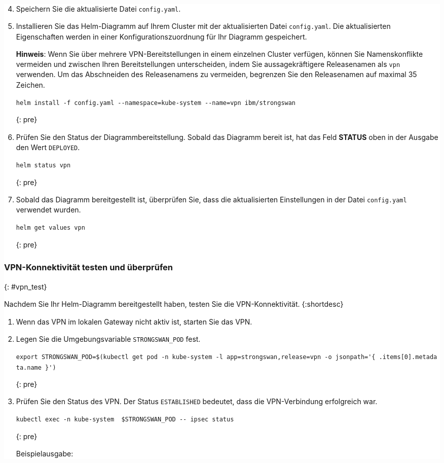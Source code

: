 4. Speichern Sie die aktualisierte Datei `config.yaml`.

5. Installieren Sie das Helm-Diagramm auf Ihrem Cluster mit der aktualisierten Datei `config.yaml`. Die aktualisierten Eigenschaften werden in einer Konfigurationszuordnung für Ihr Diagramm gespeichert.

    **Hinweis**: Wenn Sie über mehrere VPN-Bereitstellungen in einem einzelnen Cluster verfügen, können Sie Namenskonflikte vermeiden und zwischen Ihren Bereitstellungen unterscheiden, indem Sie aussagekräftigere Releasenamen als `vpn` verwenden. Um das Abschneiden des Releasenamens zu vermeiden, begrenzen Sie den Releasenamen auf maximal 35 Zeichen.

    ```
    helm install -f config.yaml --namespace=kube-system --name=vpn ibm/strongswan
    ```
    {: pre}

6. Prüfen Sie den Status der Diagrammbereitstellung. Sobald das Diagramm bereit ist, hat das Feld **STATUS** oben in der Ausgabe den Wert `DEPLOYED`.

    ```
    helm status vpn
    ```
    {: pre}

7. Sobald das Diagramm bereitgestellt ist, überprüfen Sie, dass die aktualisierten Einstellungen in der Datei `config.yaml` verwendet wurden.

    ```
    helm get values vpn
    ```
    {: pre}


### VPN-Konnektivität testen und überprüfen
{: #vpn_test}

Nachdem Sie Ihr Helm-Diagramm bereitgestellt haben, testen Sie die VPN-Konnektivität.
{:shortdesc}

1. Wenn das VPN im lokalen Gateway nicht aktiv ist, starten Sie das VPN.

2. Legen Sie die Umgebungsvariable `STRONGSWAN_POD` fest.

    ```
    export STRONGSWAN_POD=$(kubectl get pod -n kube-system -l app=strongswan,release=vpn -o jsonpath='{ .items[0].metadata.name }')
    ```
    {: pre}

3. Prüfen Sie den Status des VPN. Der Status `ESTABLISHED` bedeutet, dass die VPN-Verbindung erfolgreich war.

    ```
    kubectl exec -n kube-system  $STRONGSWAN_POD -- ipsec status
    ```
    {: pre}

    Beispielausgabe:
